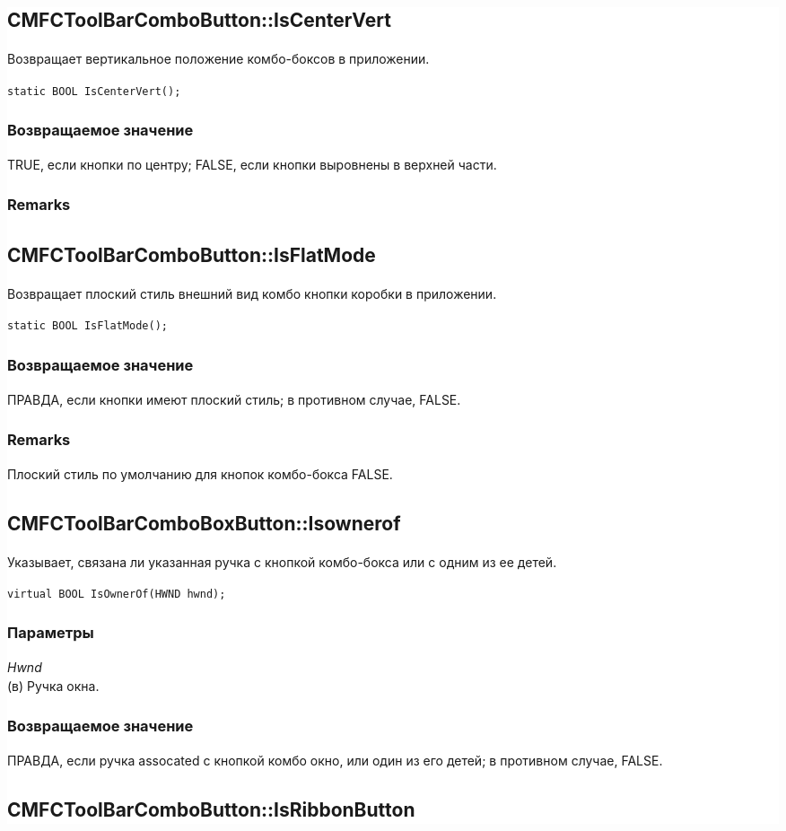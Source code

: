 ## <a name="cmfctoolbarcomboboxbuttoniscentervert"></a><a name="iscentervert"></a>CMFCToolBarComboButton::IsCenterVert

Возвращает вертикальное положение комбо-боксов в приложении.

```
static BOOL IsCenterVert();
```

### <a name="return-value"></a>Возвращаемое значение

TRUE, если кнопки по центру; FALSE, если кнопки выровнены в верхней части.

### <a name="remarks"></a>Remarks

## <a name="cmfctoolbarcomboboxbuttonisflatmode"></a><a name="isflatmode"></a>CMFCToolBarComboButton::IsFlatMode

Возвращает плоский стиль внешний вид комбо кнопки коробки в приложении.

```
static BOOL IsFlatMode();
```

### <a name="return-value"></a>Возвращаемое значение

ПРАВДА, если кнопки имеют плоский стиль; в противном случае, FALSE.

### <a name="remarks"></a>Remarks

Плоский стиль по умолчанию для кнопок комбо-бокса FALSE.

## <a name="cmfctoolbarcomboboxbuttonisownerof"></a><a name="isownerof"></a>CMFCToolBarComboBoxButton::Isownerof

Указывает, связана ли указанная ручка с кнопкой комбо-бокса или с одним из ее детей.

```
virtual BOOL IsOwnerOf(HWND hwnd);
```

### <a name="parameters"></a>Параметры

*Hwnd*<br/>
(в) Ручка окна.

### <a name="return-value"></a>Возвращаемое значение

ПРАВДА, если ручка assocated с кнопкой комбо окно, или один из его детей; в противном случае, FALSE.

## <a name="cmfctoolbarcomboboxbuttonisribbonbutton"></a><a name="isribbonbutton"></a>CMFCToolBarComboButton::IsRibbonButton
